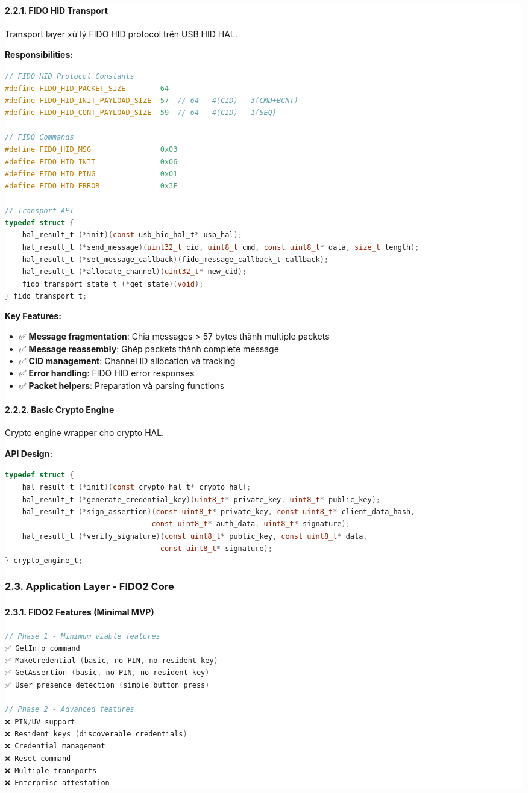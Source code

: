 #### 2.2.1. FIDO HID Transport
Transport layer xử lý FIDO HID protocol trên USB HID HAL.

**Responsibilities:**
```c
// FIDO HID Protocol Constants
#define FIDO_HID_PACKET_SIZE        64
#define FIDO_HID_INIT_PAYLOAD_SIZE  57  // 64 - 4(CID) - 3(CMD+BCNT)
#define FIDO_HID_CONT_PAYLOAD_SIZE  59  // 64 - 4(CID) - 1(SEQ)

// FIDO Commands
#define FIDO_HID_MSG                0x03
#define FIDO_HID_INIT               0x06
#define FIDO_HID_PING               0x01
#define FIDO_HID_ERROR              0x3F

// Transport API
typedef struct {
    hal_result_t (*init)(const usb_hid_hal_t* usb_hal);
    hal_result_t (*send_message)(uint32_t cid, uint8_t cmd, const uint8_t* data, size_t length);
    hal_result_t (*set_message_callback)(fido_message_callback_t callback);
    hal_result_t (*allocate_channel)(uint32_t* new_cid);
    fido_transport_state_t (*get_state)(void);
} fido_transport_t;
```

**Key Features:**
- ✅ **Message fragmentation**: Chia messages > 57 bytes thành multiple packets
- ✅ **Message reassembly**: Ghép packets thành complete message
- ✅ **CID management**: Channel ID allocation và tracking
- ✅ **Error handling**: FIDO HID error responses
- ✅ **Packet helpers**: Preparation và parsing functions

#### 2.2.2. Basic Crypto Engine
Crypto engine wrapper cho crypto HAL.

**API Design:**
```c
typedef struct {
    hal_result_t (*init)(const crypto_hal_t* crypto_hal);
    hal_result_t (*generate_credential_key)(uint8_t* private_key, uint8_t* public_key);
    hal_result_t (*sign_assertion)(const uint8_t* private_key, const uint8_t* client_data_hash, 
                                  const uint8_t* auth_data, uint8_t* signature);
    hal_result_t (*verify_signature)(const uint8_t* public_key, const uint8_t* data, 
                                    const uint8_t* signature);
} crypto_engine_t;
```

### 2.3. Application Layer - FIDO2 Core

#### 2.3.1. FIDO2 Features (Minimal MVP)
```c
// Phase 1 - Minimum viable features
✅ GetInfo command
✅ MakeCredential (basic, no PIN, no resident key)  
✅ GetAssertion (basic, no PIN, no resident key)
✅ User presence detection (simple button press)

// Phase 2 - Advanced features
❌ PIN/UV support 
❌ Resident keys (discoverable credentials)
❌ Credential management 
❌ Reset command
❌ Multiple transports
❌ Enterprise attestation
```